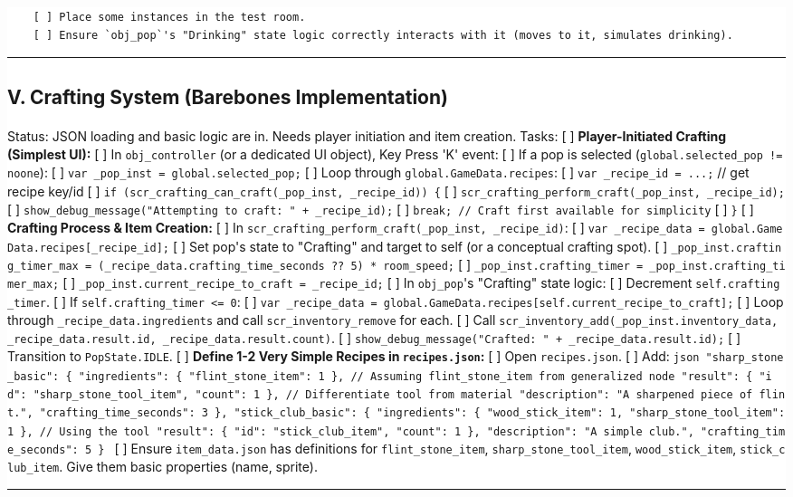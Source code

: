         [ ] Place some instances in the test room.
        [ ] Ensure `obj_pop`'s "Drinking" state logic correctly interacts with it (moves to it, simulates drinking).

---

## V. Crafting System (Barebones Implementation)

Status: JSON loading and basic logic are in. Needs player initiation and item creation.
Tasks:
    [ ] **Player-Initiated Crafting (Simplest UI):**
        [ ] In `obj_controller` (or a dedicated UI object), Key Press 'K' event:
            [ ] If a pop is selected (`global.selected_pop != noone`):
                [ ] `var _pop_inst = global.selected_pop;`
                [ ] Loop through `global.GameData.recipes`:
                    [ ] `var _recipe_id = ...;` // get recipe key/id
                    [ ] `if (scr_crafting_can_craft(_pop_inst, _recipe_id)) {`
                        [ ] `scr_crafting_perform_craft(_pop_inst, _recipe_id);`
                        [ ] `show_debug_message("Attempting to craft: " + _recipe_id);`
                        [ ] `break; // Craft first available for simplicity`
                    [ ] `}`
    [ ] **Crafting Process & Item Creation:**
        [ ] In `scr_crafting_perform_craft(_pop_inst, _recipe_id)`:
            [ ] `var _recipe_data = global.GameData.recipes[_recipe_id];`
            [ ] Set pop's state to "Crafting" and target to self (or a conceptual crafting spot).
            [ ] `_pop_inst.crafting_timer_max = (_recipe_data.crafting_time_seconds ?? 5) * room_speed;`
            [ ] `_pop_inst.crafting_timer = _pop_inst.crafting_timer_max;`
            [ ] `_pop_inst.current_recipe_to_craft = _recipe_id;`
        [ ] In `obj_pop`'s "Crafting" state logic:
            [ ] Decrement `self.crafting_timer`.
            [ ] If `self.crafting_timer <= 0`:
                [ ] `var _recipe_data = global.GameData.recipes[self.current_recipe_to_craft];`
                [ ] Loop through `_recipe_data.ingredients` and call `scr_inventory_remove` for each.
                [ ] Call `scr_inventory_add(_pop_inst.inventory_data, _recipe_data.result.id, _recipe_data.result.count)`.
                [ ] `show_debug_message("Crafted: " + _recipe_data.result.id);`
                [ ] Transition to `PopState.IDLE`.
    [ ] **Define 1-2 Very Simple Recipes in `recipes.json`:**
        [ ] Open `recipes.json`.
        [ ] Add:
            ```json
            "sharp_stone_basic": {
                "ingredients": { "flint_stone_item": 1 }, // Assuming flint_stone_item from generalized node
                "result": { "id": "sharp_stone_tool_item", "count": 1 }, // Differentiate tool from material
                "description": "A sharpened piece of flint.",
                "crafting_time_seconds": 3
            },
            "stick_club_basic": {
                "ingredients": { "wood_stick_item": 1, "sharp_stone_tool_item": 1 }, // Using the tool
                "result": { "id": "stick_club_item", "count": 1 },
                "description": "A simple club.",
                "crafting_time_seconds": 5
            }
            ```
        [ ] Ensure `item_data.json` has definitions for `flint_stone_item`, `sharp_stone_tool_item`, `wood_stick_item`, `stick_club_item`. Give them basic properties (name, sprite).

---